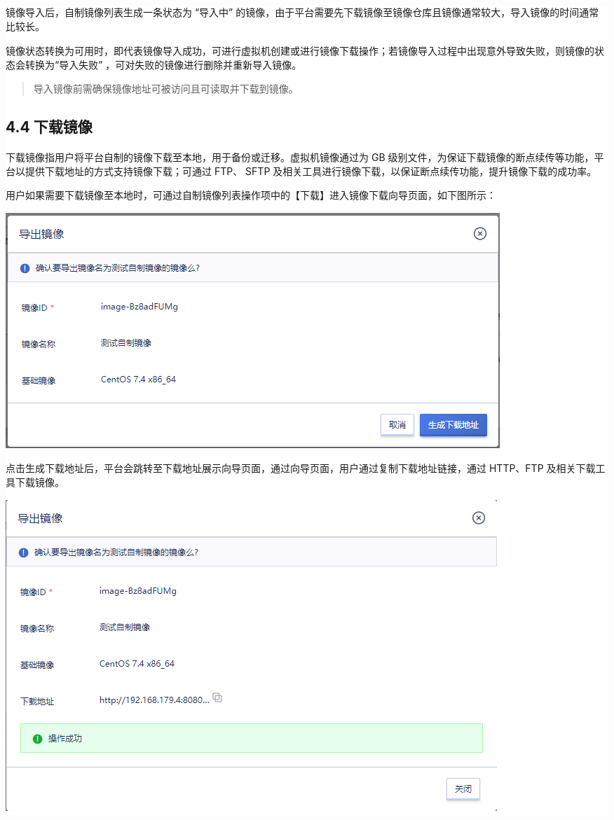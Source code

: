 镜像导入后，自制镜像列表生成一条状态为 “导入中” 的镜像，由于平台需要先下载镜像至镜像仓库且镜像通常较大，导入镜像的时间通常比较长。

镜像状态转换为可用时，即代表镜像导入成功，可进行虚拟机创建或进行镜像下载操作；若镜像导入过程中出现意外导致失败，则镜像的状态会转换为“导入失败” ，可对失败的镜像进行删除并重新导入镜像。

> 导入镜像前需确保镜像地址可被访问且可读取并下载到镜像。

## 4.4 下载镜像

下载镜像指用户将平台自制的镜像下载至本地，用于备份或迁移。虚拟机镜像通过为 GB 级别文件，为保证下载镜像的断点续传等功能，平台以提供下载地址的方式支持镜像下载；可通过 FTP、 SFTP 及相关工具进行镜像下载，以保证断点续传功能，提升镜像下载的成功率。

用户如果需要下载镜像至本地时，可通过自制镜像列表操作项中的【下载】进入镜像下载向导页面，如下图所示：

![downloadimage](../images/userguide/downloadimage2.png)

点击生成下载地址后，平台会跳转至下载地址展示向导页面，通过向导页面，用户通过复制下载地址链接，通过 HTTP、FTP 及相关下载工具下载镜像。

![downloadimage1](../images/userguide/downloadimage3.png)
